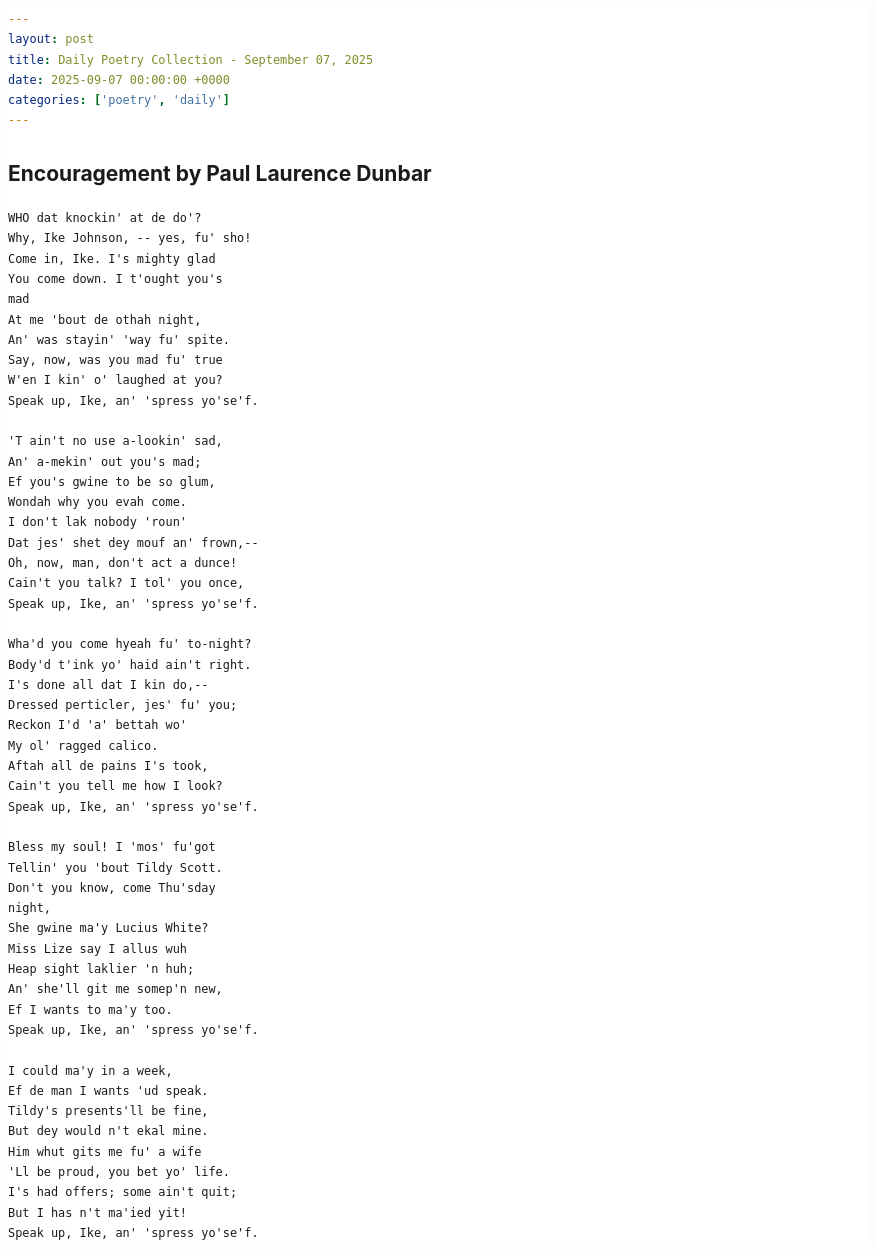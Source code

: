 ```yaml
---
layout: post
title: Daily Poetry Collection - September 07, 2025
date: 2025-09-07 00:00:00 +0000
categories: ['poetry', 'daily']
---
```


## Encouragement by Paul Laurence Dunbar

```
WHO dat knockin' at de do'?
Why, Ike Johnson, -- yes, fu' sho!
Come in, Ike. I's mighty glad
You come down. I t'ought you's
mad
At me 'bout de othah night,
An' was stayin' 'way fu' spite.
Say, now, was you mad fu' true
W'en I kin' o' laughed at you?
Speak up, Ike, an' 'spress yo'se'f.

'T ain't no use a-lookin' sad,
An' a-mekin' out you's mad;
Ef you's gwine to be so glum,
Wondah why you evah come.
I don't lak nobody 'roun'
Dat jes' shet dey mouf an' frown,--
Oh, now, man, don't act a dunce!
Cain't you talk? I tol' you once,
Speak up, Ike, an' 'spress yo'se'f.

Wha'd you come hyeah fu' to-night?
Body'd t'ink yo' haid ain't right.
I's done all dat I kin do,--
Dressed perticler, jes' fu' you;
Reckon I'd 'a' bettah wo'
My ol' ragged calico.
Aftah all de pains I's took,
Cain't you tell me how I look?
Speak up, Ike, an' 'spress yo'se'f.

Bless my soul! I 'mos' fu'got
Tellin' you 'bout Tildy Scott.
Don't you know, come Thu'sday
night,
She gwine ma'y Lucius White?
Miss Lize say I allus wuh
Heap sight laklier 'n huh;
An' she'll git me somep'n new,
Ef I wants to ma'y too.
Speak up, Ike, an' 'spress yo'se'f.

I could ma'y in a week,
Ef de man I wants 'ud speak.
Tildy's presents'll be fine,
But dey would n't ekal mine.
Him whut gits me fu' a wife
'Ll be proud, you bet yo' life.
I's had offers; some ain't quit;
But I has n't ma'ied yit!
Speak up, Ike, an' 'spress yo'se'f.
```